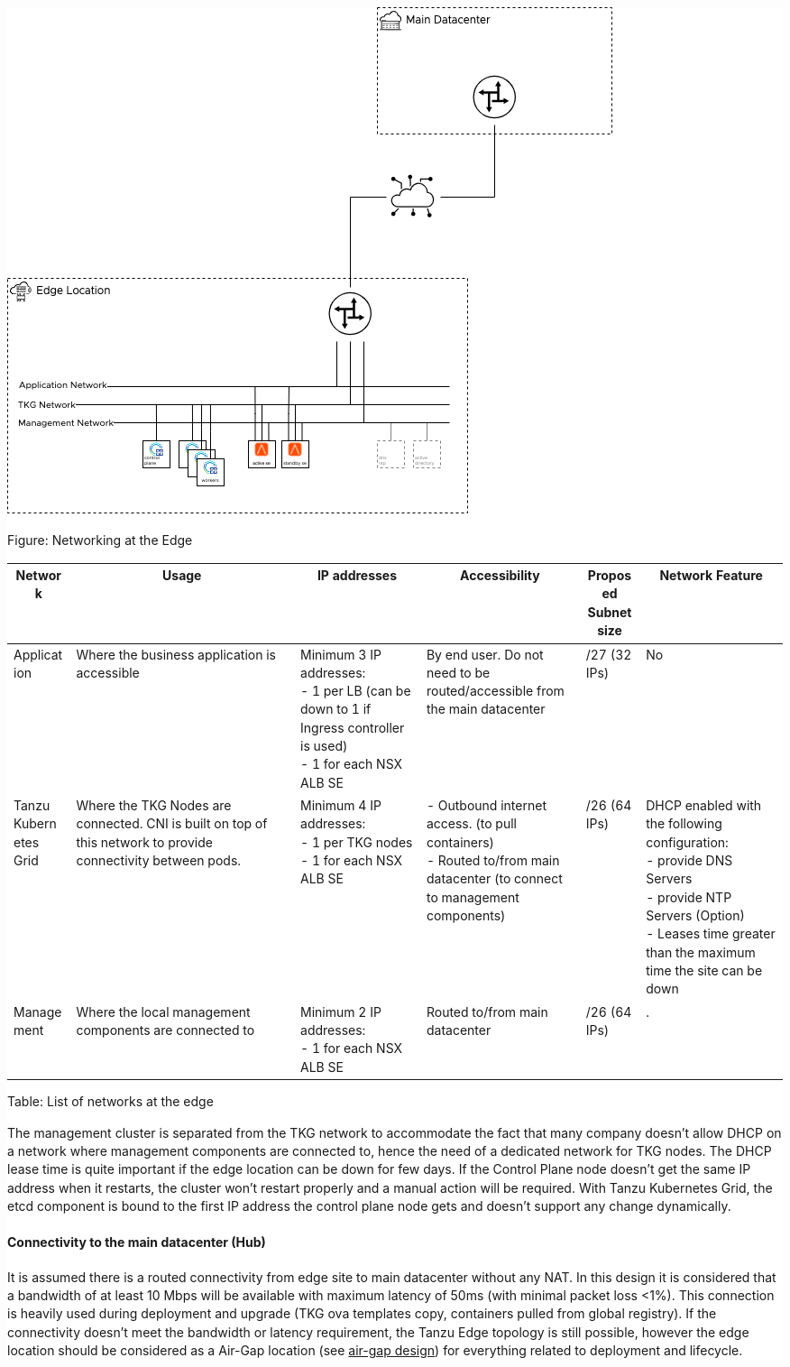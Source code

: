 ![tko-edge-networking.drawio.png](./img/tkg-edge/tko-edge-networking.drawio.png)

Figure: Networking at the Edge

| Network | Usage | IP addresses | Accessibility | Proposed Subnet size | Network Feature |
| --- | --- | --- | --- | --- | --- |
| Application | Where the business application is accessible | Minimum 3 IP addresses:<br />\- 1 per LB (can be down to 1 if Ingress controller is used)<br />\- 1 for each NSX ALB SE | By end user. Do not need to be routed/accessible from the main datacenter | /27 (32 IPs) | No  |
| Tanzu Kubernetes Grid | Where the TKG Nodes are connected. CNI is built on top of this network to provide connectivity between pods. | Minimum 4 IP addresses:<br />\- 1 per TKG nodes<br />\- 1 for each NSX ALB SE | \- Outbound internet access. (to pull containers)<br />\- Routed to/from main datacenter (to connect to management components) | /26 (64 IPs) | DHCP enabled with the following configuration:<br />\- provide DNS Servers<br />\- provide NTP Servers (Option)<br />\- Leases time greater than the maximum time the site can be down |
| Management | Where the local management components are connected to | Minimum 2 IP addresses:<br />\- 1 for each NSX ALB SE | Routed to/from main datacenter | /26 (64 IPs) | .   |

Table: List of networks at the edge

The management cluster is separated from the TKG network to accommodate the fact that many company doesn’t allow DHCP on a network where management components are connected to, hence the need of a dedicated network for TKG nodes.
The DHCP lease time is quite important if the edge location can be down for few days. If the Control Plane node doesn’t get the same IP address when it restarts, the cluster won’t restart properly and a manual action will be required. With Tanzu Kubernetes Grid, the etcd component is bound to the first IP address the control plane node gets and doesn’t support any change dynamically.

#### Connectivity to the main datacenter (Hub)

It is assumed there is a routed connectivity from edge site to main datacenter without any NAT. In this design it is considered that a bandwidth of at least 10 Mbps will be available with maximum latency of 50ms (with minimal packet loss <1%).
This connection is heavily used during deployment and upgrade (TKG ova templates copy, containers pulled from global registry).
If the connectivity doesn’t meet the bandwidth or latency requirement, the Tanzu Edge topology is still possible, however the edge location should be considered as a Air-Gap location (see [air-gap design][211]) for everything related to deployment and lifecycle.


[200]: https://avinetworks.com/docs/latest/nsx-alb-license-editions/
[201]: https://avinetworks.com/docs/latest/avi-controller-sizing/
[204]: https://docs.vmware.com/en/VMware-vSphere/7.0/com.vmware.vcenter.install.doc/GUID-88571D8A-46E1-464D-A349-4DC43DCAF320.html
[210]: https://core.vmware.com/resource/vsan-2-node-cluster-guide
[211]: https://docs.vmware.com/en/VMware-Tanzu/services/tanzu-reference-architecture/GUID-reference-designs-index.html
[212]: https://core.vmware.com/resource/vsan-2-node-cluster-guide
[410]: https://avinetworks.com/docs/20.1/sizing-service-engines
[610]: https://docs.vmware.com/en/VMware-Tanzu-Kubernetes-Grid/1.4/vmware-tanzu-kubernetes-grid-14/GUID-tanzu-k8s-clusters-multi-az-vsphere.html#single-cluster
[611]: https://docs.vmware.com/en/VMware-Tanzu/services/tanzu-reference-architecture/GUID-reference-designs-tko-on-vsphere.html
[701]: https://docs.vmware.com/en/VMware-Tanzu-Kubernetes-Grid/1.5/vmware-tanzu-kubernetes-grid-15/GUID-cluster-lifecycle-scale-cluster.html
[702]: https://cluster-api.sigs.k8s.io/tasks/updating-machine-templates.html#updating-infrastructure-machine-templates
[704]: https://docs.vmware.com/en/VMware-Tanzu-Kubernetes-Grid/1.5/vmware-tanzu-kubernetes-grid-15/GUID-upgrade-tkg-workload-clusters.html
[705]: https://docs.vmware.com/en/VMware-Tanzu-Kubernetes-Grid/1.5/vmware-tanzu-kubernetes-grid-15/GUID-packages-cli-reference-packages.html#update-package
[706]: https://velero.io/docs
[707]: https://docs.vmware.com/en/VMware-Tanzu-Kubernetes-Grid/1.5/vmware-tanzu-kubernetes-grid-15/GUID-cluster-lifecycle-backup-restore-mgmt-cluster.html?
[710]: https://docs.vmware.com/en/VMware-Tanzu-Mission-Control/services/tanzumc-concepts/GUID-CBD262E5-D1DD-4164-A5EE-28CED39BD202.html
[802]: https://docs.fluentbit.io/manual/administration/buffering-and-storage